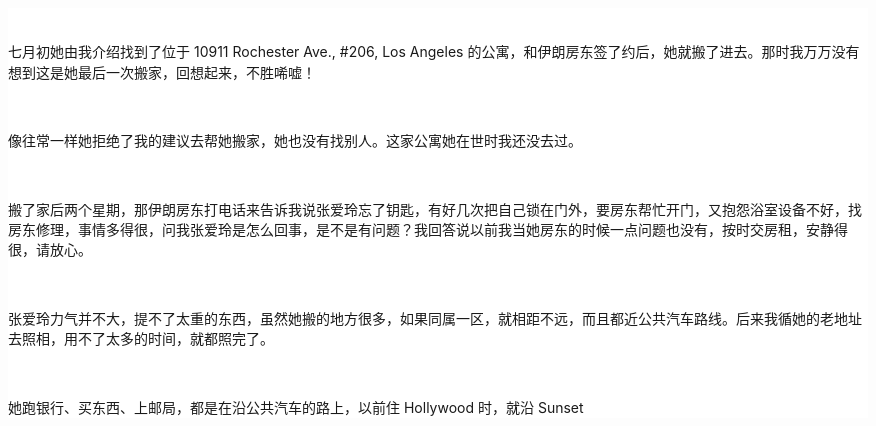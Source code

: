   <span class="s1">
  </span>
  <br/>
 </p>
 <p class="p2">
  <span class="s1">
   七月初她由我介绍找到了位于
  </span>
  <span class="s2">
   10911 Rochester Ave., #206, Los Angeles
  </span>
  <span class="s1">
   的公寓，和伊朗房东签了约后，她就搬了进去。那时我万万没有想到这是她最后一次搬家，回想起来，不胜唏嘘！
  </span>
 </p>
 <p class="p1">
  <span class="s1">
  </span>
  <br/>
 </p>
 <p class="p2">
  <span class="s1">
   像往常一样她拒绝了我的建议去帮她搬家，她也没有找别人。这家公寓她在世时我还没去过。
  </span>
 </p>
 <p class="p1">
  <span class="s1">
  </span>
  <br/>
 </p>
 <p class="p2">
  <span class="s1">
   搬了家后两个星期，那伊朗房东打电话来告诉我说张爱玲忘了钥匙，有好几次把自己锁在门外，要房东帮忙开门，又抱怨浴室设备不好，找房东修理，事情多得很，问我张爱玲是怎么回事，是不是有问题？我回答说以前我当她房东的时候一点问题也没有，按时交房租，安静得很，请放心。
  </span>
 </p>
 <p class="p1">
  <span class="s1">
  </span>
  <br/>
 </p>
 <p class="p2">
  <span class="s1">
   张爱玲力气并不大，提不了太重的东西，虽然她搬的地方很多，如果同属一区，就相距不远，而且都近公共汽车路线。后来我循她的老地址去照相，用不了太多的时间，就都照完了。
  </span>
 </p>
 <p class="p1">
  <span class="s1">
  </span>
  <br/>
 </p>
 <p class="p2">
  <span class="s1">
   她跑银行、买东西、上邮局，都是在沿公共汽车的路上，以前住
  </span>
  <span class="s2">
   Hollywood
  </span>
  <span class="s1">
   时，就沿
  </span>
  <span class="s2">
   Sunset
  </span>